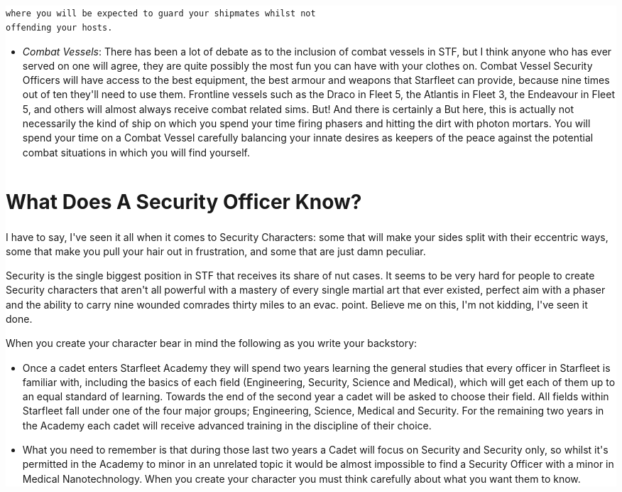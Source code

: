     where you will be expected to guard your shipmates whilst not
    offending your hosts.

-   *Combat Vessels*: There has been a lot of debate as to the inclusion
    of combat vessels in STF, but I think anyone who has ever served on
    one will agree, they are quite possibly the most fun you can have
    with your clothes on. Combat Vessel Security Officers will have
    access to the best equipment, the best armour and weapons that
    Starfleet can provide, because nine times out of ten they'll need to
    use them. Frontline vessels such as the Draco in Fleet 5, the
    Atlantis in Fleet 3, the Endeavour in Fleet 5, and others will
    almost always receive combat related sims. But! And there is
    certainly a But here, this is actually not necessarily the kind of
    ship on which you spend your time firing phasers and hitting the
    dirt with photon mortars. You will spend your time on a Combat
    Vessel carefully balancing your innate desires as keepers of the
    peace against the potential combat situations in which you will find
    yourself.

What Does A Security Officer Know?
==================================

I have to say, I've seen it all when it comes to Security Characters:
some that will make your sides split with their eccentric ways, some
that make you pull your hair out in frustration, and some that are just
damn peculiar.

Security is the single biggest position in STF that receives its share
of nut cases. It seems to be very hard for people to create Security
characters that aren't all powerful with a mastery of every single
martial art that ever existed, perfect aim with a phaser and the ability
to carry nine wounded comrades thirty miles to an evac. point. Believe
me on this, I'm not kidding, I've seen it done.

When you create your character bear in mind the following as you write
your backstory:

-   Once a cadet enters Starfleet Academy they will spend two years
    learning the general studies that every officer in Starfleet is
    familiar with, including the basics of each field (Engineering,
    Security, Science and Medical), which will get each of them up to an
    equal standard of learning. Towards the end of the second year a
    cadet will be asked to choose their field. All fields within
    Starfleet fall under one of the four major groups; Engineering,
    Science, Medical and Security. For the remaining two years in the
    Academy each cadet will receive advanced training in the discipline
    of their choice.

-   What you need to remember is that during those last two years a
    Cadet will focus on Security and Security only, so whilst it's
    permitted in the Academy to minor in an unrelated topic it would be
    almost impossible to find a Security Officer with a minor in Medical
    Nanotechnology. When you create your character you must think
    carefully about what you want them to know.
